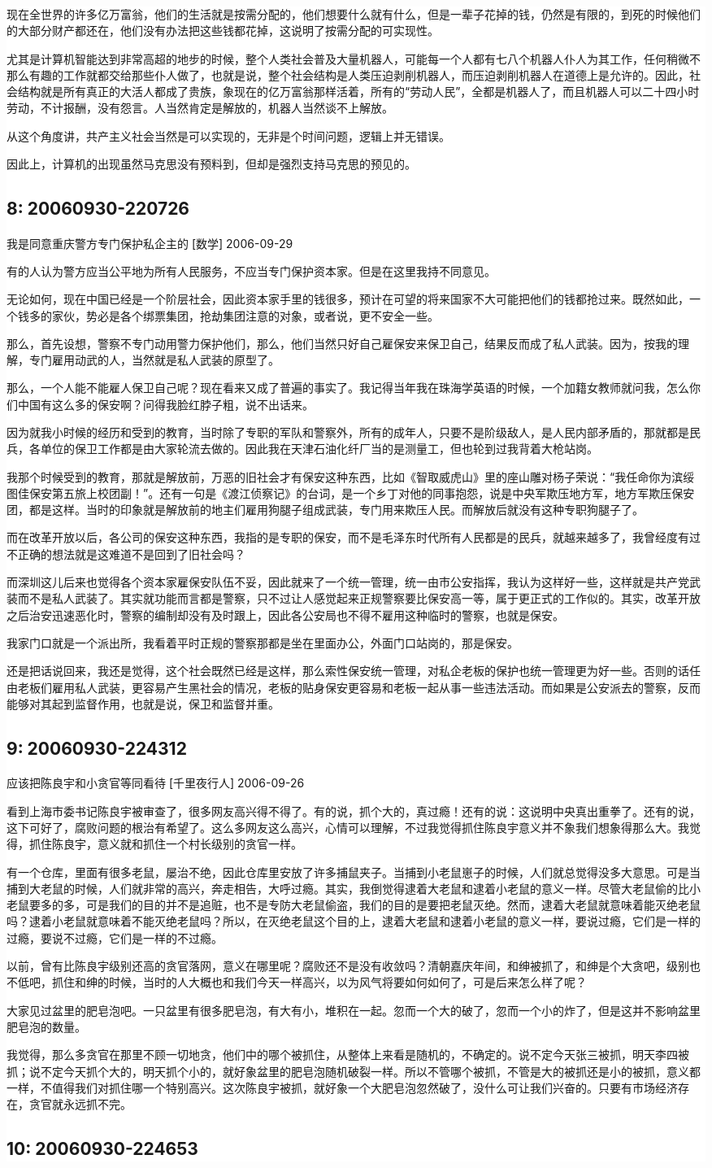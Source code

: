 现在全世界的许多亿万富翁，他们的生活就是按需分配的，他们想要什么就有什么，但是一辈子花掉的钱，仍然是有限的，到死的时候他们的大部分财产都还在，他们没有办法把这些钱都花掉，这说明了按需分配的可实现性。 

尤其是计算机智能达到非常高超的地步的时候，整个人类社会普及大量机器人，可能每一个人都有七八个机器人仆人为其工作，任何稍微不那么有趣的工作就都交给那些仆人做了，也就是说，整个社会结构是人类压迫剥削机器人，而压迫剥削机器人在道德上是允许的。因此，社会结构就是所有真正的大活人都成了贵族，象现在的亿万富翁那样活着，所有的“劳动人民”，全都是机器人了，而且机器人可以二十四小时劳动，不计报酬，没有怨言。人当然肯定是解放的，机器人当然谈不上解放。 

从这个角度讲，共产主义社会当然是可以实现的，无非是个时间问题，逻辑上并无错误。 

因此上，计算机的出现虽然马克思没有预料到，但却是强烈支持马克思的预见的。

## 8: 20060930-220726

我是同意重庆警方专门保护私企主的    [数学]  2006-09-29 

有的人认为警方应当公平地为所有人民服务，不应当专门保护资本家。但是在这里我持不同意见。 

无论如何，现在中国已经是一个阶层社会，因此资本家手里的钱很多，预计在可望的将来国家不大可能把他们的钱都抢过来。既然如此，一个钱多的家伙，势必是各个绑票集团，抢劫集团注意的对象，或者说，更不安全一些。 

那么，首先设想，警察不专门动用警力保护他们，那么，他们当然只好自己雇保安来保卫自己，结果反而成了私人武装。因为，按我的理解，专门雇用动武的人，当然就是私人武装的原型了。 

那么，一个人能不能雇人保卫自己呢？现在看来又成了普遍的事实了。我记得当年我在珠海学英语的时候，一个加籍女教师就问我，怎么你们中国有这么多的保安啊？问得我脸红脖子粗，说不出话来。 

因为就我小时候的经历和受到的教育，当时除了专职的军队和警察外，所有的成年人，只要不是阶级敌人，是人民内部矛盾的，那就都是民兵，各单位的保卫工作都是由大家轮流去做的。因此我在天津石油化纤厂当的是测量工，但也轮到过我背着大枪站岗。 

我那个时候受到的教育，那就是解放前，万恶的旧社会才有保安这种东西，比如《智取威虎山》里的座山雕对杨子荣说：“我任命你为滨绥图佳保安第五旅上校团副！”。还有一句是《渡江侦察记》的台词，是一个乡丁对他的同事抱怨，说是中央军欺压地方军，地方军欺压保安团，都是这样。当时的印象就是解放前的地主们雇用狗腿子组成武装，专门用来欺压人民。而解放后就没有这种专职狗腿子了。 

而在改革开放以后，各公司的保安这种东西，我指的是专职的保安，而不是毛泽东时代所有人民都是的民兵，就越来越多了，我曾经度有过不正确的想法就是这难道不是回到了旧社会吗？ 

而深圳这儿后来也觉得各个资本家雇保安队伍不妥，因此就来了一个统一管理，统一由市公安指挥，我认为这样好一些，这样就是共产党武装而不是私人武装了。其实就功能而言都是警察，只不过让人感觉起来正规警察要比保安高一等，属于更正式的工作似的。其实，改革开放之后治安迅速恶化时，警察的编制却没有及时跟上，因此各公安局也不得不雇用这种临时的警察，也就是保安。 

我家门口就是一个派出所，我看着平时正规的警察那都是坐在里面办公，外面门口站岗的，那是保安。 

还是把话说回来，我还是觉得，这个社会既然已经是这样，那么索性保安统一管理，对私企老板的保护也统一管理更为好一些。否则的话任由老板们雇用私人武装，更容易产生黑社会的情况，老板的贴身保安更容易和老板一起从事一些违法活动。而如果是公安派去的警察，反而能够对其起到监督作用，也就是说，保卫和监督并重。

## 9: 20060930-224312

应该把陈良宇和小贪官等同看待    [千里夜行人]  2006-09-26 

看到上海市委书记陈良宇被审查了，很多网友高兴得不得了。有的说，抓个大的，真过瘾！还有的说：这说明中央真出重拳了。还有的说，这下可好了，腐败问题的根治有希望了。这么多网友这么高兴，心情可以理解，不过我觉得抓住陈良宇意义并不象我们想象得那么大。我觉得，抓住陈良宇，意义就和抓住一个村长级别的贪官一样。 

有一个仓库，里面有很多老鼠，屡治不绝，因此仓库里安放了许多捕鼠夹子。当捕到小老鼠崽子的时候，人们就总觉得没多大意思。可是当捕到大老鼠的时候，人们就非常的高兴，奔走相告，大呼过瘾。其实，我倒觉得逮着大老鼠和逮着小老鼠的意义一样。尽管大老鼠偷的比小老鼠要多的多，可是我们的目的并不是追赃，也不是专防大老鼠偷盗，我们的目的是要把老鼠灭绝。然而，逮着大老鼠就意味着能灭绝老鼠吗？逮着小老鼠就意味着不能灭绝老鼠吗？所以，在灭绝老鼠这个目的上，逮着大老鼠和逮着小老鼠的意义一样，要说过瘾，它们是一样的过瘾，要说不过瘾，它们是一样的不过瘾。 

以前，曾有比陈良宇级别还高的贪官落网，意义在哪里呢？腐败还不是没有收敛吗？清朝嘉庆年间，和绅被抓了，和绅是个大贪吧，级别也不低吧，抓住和绅的时候，当时的人大概也和我们今天一样高兴，以为风气将要如何如何了，可是后来怎么样了呢？ 

大家见过盆里的肥皂泡吧。一只盆里有很多肥皂泡，有大有小，堆积在一起。忽而一个大的破了，忽而一个小的炸了，但是这并不影响盆里肥皂泡的数量。 

我觉得，那么多贪官在那里不顾一切地贪，他们中的哪个被抓住，从整体上来看是随机的，不确定的。说不定今天张三被抓，明天李四被抓；说不定今天抓个大的，明天抓个小的，就好象盆里的肥皂泡随机破裂一样。所以不管哪个被抓，不管是大的被抓还是小的被抓，意义都一样，不值得我们对抓住哪一个特别高兴。这次陈良宇被抓，就好象一个大肥皂泡忽然破了，没什么可让我们兴奋的。只要有市场经济存在，贪官就永远抓不完。

## 10: 20060930-224653
